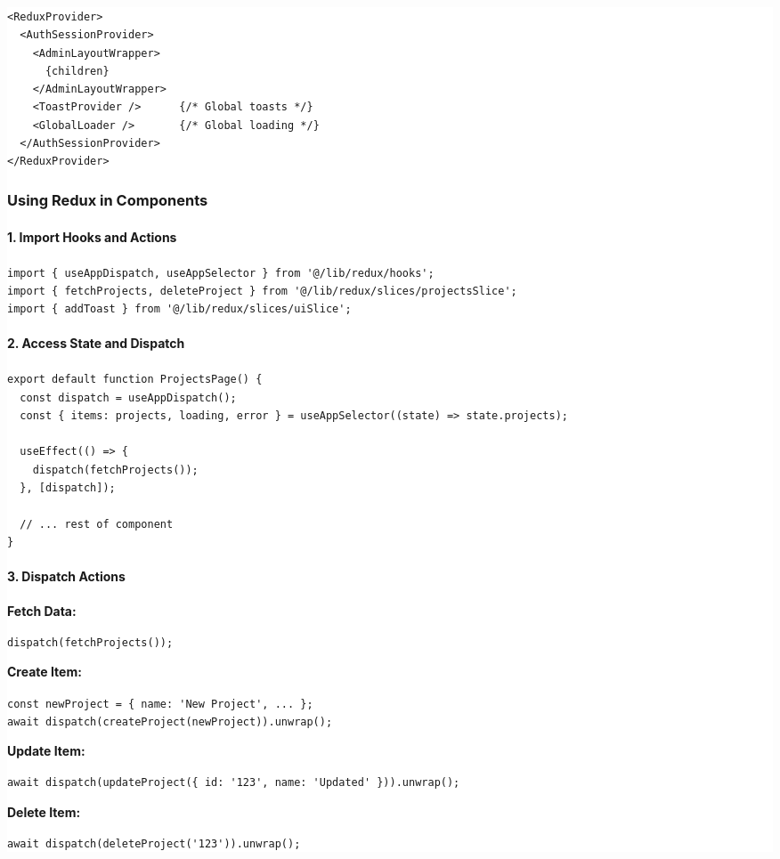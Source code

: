 ```tsx
<ReduxProvider>
  <AuthSessionProvider>
    <AdminLayoutWrapper>
      {children}
    </AdminLayoutWrapper>
    <ToastProvider />      {/* Global toasts */}
    <GlobalLoader />       {/* Global loading */}
  </AuthSessionProvider>
</ReduxProvider>
```

### Using Redux in Components

#### 1. Import Hooks and Actions

```tsx
import { useAppDispatch, useAppSelector } from '@/lib/redux/hooks';
import { fetchProjects, deleteProject } from '@/lib/redux/slices/projectsSlice';
import { addToast } from '@/lib/redux/slices/uiSlice';
```

#### 2. Access State and Dispatch

```tsx
export default function ProjectsPage() {
  const dispatch = useAppDispatch();
  const { items: projects, loading, error } = useAppSelector((state) => state.projects);

  useEffect(() => {
    dispatch(fetchProjects());
  }, [dispatch]);

  // ... rest of component
}
```

#### 3. Dispatch Actions

**Fetch Data:**
```tsx
dispatch(fetchProjects());
```

**Create Item:**
```tsx
const newProject = { name: 'New Project', ... };
await dispatch(createProject(newProject)).unwrap();
```

**Update Item:**
```tsx
await dispatch(updateProject({ id: '123', name: 'Updated' })).unwrap();
```

**Delete Item:**
```tsx
await dispatch(deleteProject('123')).unwrap();
```
